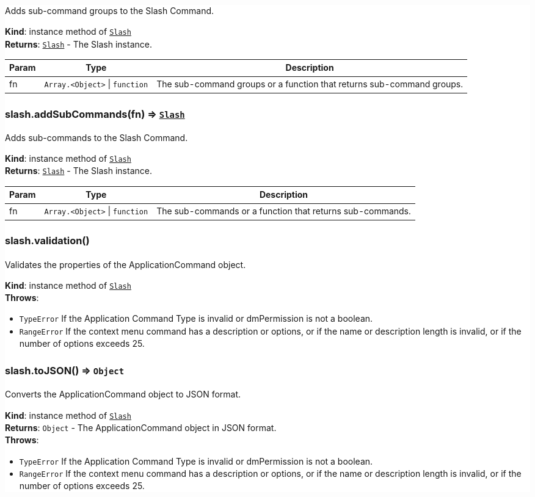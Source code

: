 Adds sub-command groups to the Slash Command.

**Kind**: instance method of [<code>Slash</code>](#Slash)  
**Returns**: [<code>Slash</code>](#Slash) - The Slash instance.

| Param | Type                                                       | Description                                                           |
| ----- | ---------------------------------------------------------- | --------------------------------------------------------------------- |
| fn    | <code>Array.&lt;Object&gt;</code> \| <code>function</code> | The sub-command groups or a function that returns sub-command groups. |

<a name="Slash+addSubCommands"></a>

### slash.addSubCommands(fn) ⇒ [<code>Slash</code>](#Slash)

Adds sub-commands to the Slash Command.

**Kind**: instance method of [<code>Slash</code>](#Slash)  
**Returns**: [<code>Slash</code>](#Slash) - The Slash instance.

| Param | Type                                                       | Description                                               |
| ----- | ---------------------------------------------------------- | --------------------------------------------------------- |
| fn    | <code>Array.&lt;Object&gt;</code> \| <code>function</code> | The sub-commands or a function that returns sub-commands. |

<a name="Slash+validation"></a>

### slash.validation()

Validates the properties of the ApplicationCommand object.

**Kind**: instance method of [<code>Slash</code>](#Slash)  
**Throws**:

- <code>TypeError</code> If the Application Command Type is invalid or dmPermission is not a boolean.
- <code>RangeError</code> If the context menu command has a description or options, or if the name or description length is invalid, or if the number of options exceeds 25.

<a name="Slash+toJSON"></a>

### slash.toJSON() ⇒ <code>Object</code>

Converts the ApplicationCommand object to JSON format.

**Kind**: instance method of [<code>Slash</code>](#Slash)  
**Returns**: <code>Object</code> - The ApplicationCommand object in JSON format.  
**Throws**:

- <code>TypeError</code> If the Application Command Type is invalid or dmPermission is not a boolean.
- <code>RangeError</code> If the context menu command has a description or options, or if the name or description length is invalid, or if the number of options exceeds 25.
